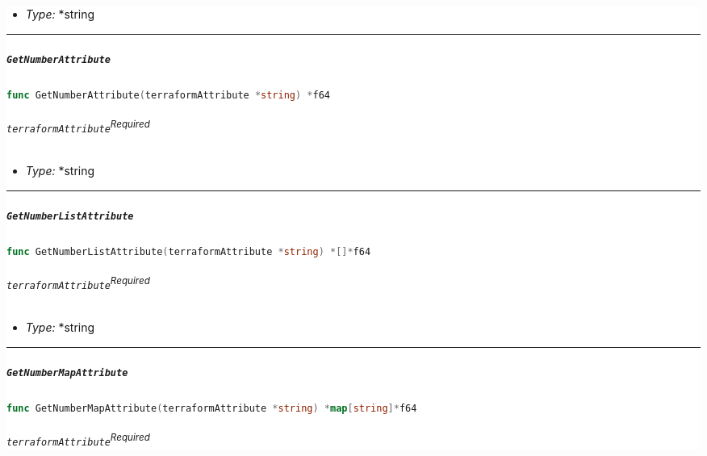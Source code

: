 - *Type:* *string

---

##### `GetNumberAttribute` <a name="GetNumberAttribute" id="rhizo-co-terraform-provider-lacework.integrationAwsEksAuditLog.IntegrationAwsEksAuditLogCredentialsOutputReference.getNumberAttribute"></a>

```go
func GetNumberAttribute(terraformAttribute *string) *f64
```

###### `terraformAttribute`<sup>Required</sup> <a name="terraformAttribute" id="rhizo-co-terraform-provider-lacework.integrationAwsEksAuditLog.IntegrationAwsEksAuditLogCredentialsOutputReference.getNumberAttribute.parameter.terraformAttribute"></a>

- *Type:* *string

---

##### `GetNumberListAttribute` <a name="GetNumberListAttribute" id="rhizo-co-terraform-provider-lacework.integrationAwsEksAuditLog.IntegrationAwsEksAuditLogCredentialsOutputReference.getNumberListAttribute"></a>

```go
func GetNumberListAttribute(terraformAttribute *string) *[]*f64
```

###### `terraformAttribute`<sup>Required</sup> <a name="terraformAttribute" id="rhizo-co-terraform-provider-lacework.integrationAwsEksAuditLog.IntegrationAwsEksAuditLogCredentialsOutputReference.getNumberListAttribute.parameter.terraformAttribute"></a>

- *Type:* *string

---

##### `GetNumberMapAttribute` <a name="GetNumberMapAttribute" id="rhizo-co-terraform-provider-lacework.integrationAwsEksAuditLog.IntegrationAwsEksAuditLogCredentialsOutputReference.getNumberMapAttribute"></a>

```go
func GetNumberMapAttribute(terraformAttribute *string) *map[string]*f64
```

###### `terraformAttribute`<sup>Required</sup> <a name="terraformAttribute" id="rhizo-co-terraform-provider-lacework.integrationAwsEksAuditLog.IntegrationAwsEksAuditLogCredentialsOutputReference.getNumberMapAttribute.parameter.terraformAttribute"></a>
